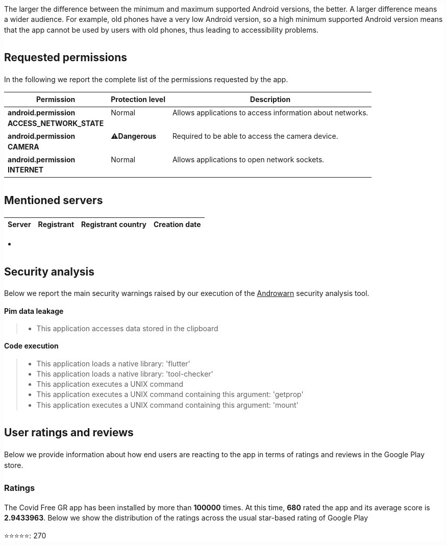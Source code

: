 The larger the difference between the minimum and maximum supported Android versions, the better. A larger difference means a wider audience. For example, old phones have a very low Android version, so a high minimum supported Android version means that the app cannot be used by users with old phones, thus leading to accessibility problems. 

## Requested permissions

In the following we report the complete list of the permissions requested by the app. 

| **Permission** | **Protection level** | **Description** | 
|-------------------------|-------------------------|-------------------------|
 **android.permission<br>ACCESS_NETWORK_STATE** | Normal | Allows applications to access information about networks. 
 **android.permission<br>CAMERA** | :warning:**Dangerous** | Required to be able to access the camera device. 
 **android.permission<br>INTERNET** | Normal | Allows applications to open network sockets. 


## Mentioned servers

| **Server** | **Registrant** | **Registrant country** | **Creation date** | 
|-------------------------|-------------------------|-------------------------|-------------------------|
-

## Security analysis 

Below we report the main security warnings raised by our execution of the [Androwarn](https://github.com/maaaaz/androwarn) security analysis tool.

**Pim data leakage**
> - This application accesses data stored in the clipboard<br>

**Code execution**
> - This application loads a native library: 'flutter'<br>
> - This application loads a native library: 'tool-checker'<br>
> - This application executes a UNIX command<br>
> - This application executes a UNIX command containing this argument: 'getprop'<br>
> - This application executes a UNIX command containing this argument: 'mount'<br>



## User ratings and reviews

Below we provide information about how end users are reacting to the app in terms of ratings and reviews in the Google Play store.

### Ratings

The Covid Free GR app has been installed by more than **100000** times. At this time, **680** rated the app and its average score is **2.9433963**. Below we show the distribution of the ratings across the usual star-based rating of Google Play

:star::star::star::star::star:: 270
